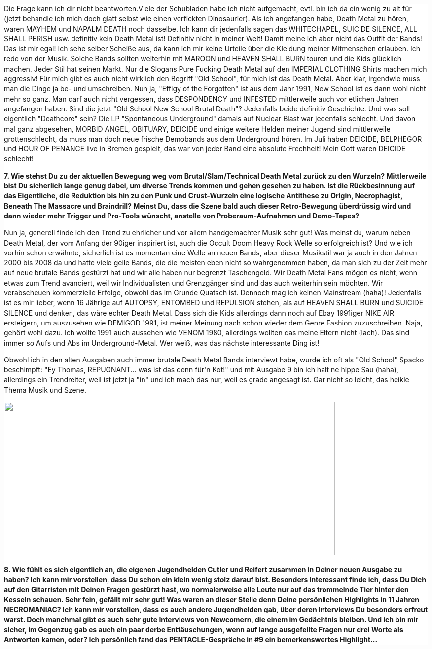Die Frage kann ich dir nicht beantworten.Viele der Schubladen habe ich nicht aufgemacht, evtl. bin ich da ein wenig zu alt für (jetzt behandle ich mich doch glatt selbst wie einen verfickten Dinosaurier). Als ich angefangen habe, Death Metal zu hören, waren MAYHEM und NAPALM DEATH noch dasselbe. Ich kann dir jedenfalls sagen das WHITECHAPEL, SUICIDE SILENCE, ALL SHALL PERISH usw. definitiv kein Death Metal ist! Definitiv nicht in meiner Welt! Damit meine ich aber nicht das Outfit der Bands! Das ist mir egal! Ich sehe selber Scheiße aus, da kann ich mir keine Urteile über die Kleidung meiner Mitmenschen erlauben. Ich rede von der Musik. Solche Bands sollten weiterhin mit MAROON und HEAVEN SHALL BURN touren und die Kids glücklich machen. Jeder Stil hat seinen Markt. Nur die Slogans Pure Fucking Death Metal auf den IMPERIAL CLOTHING Shirts machen mich aggressiv! Für mich gibt es auch nicht wirklich den Begriff "Old School", für mich ist das Death Metal. Aber klar, irgendwie muss man die Dinge ja be-  und umschreiben. Nun ja, "Effigy of the Forgotten" ist aus dem Jahr 1991, New School ist es dann wohl nicht mehr so ganz. Man darf auch nicht vergessen, dass DESPONDENCY und INFESTED mittlerweile auch vor etlichen Jahren angefangen haben. Sind die jetzt "Old School New School Brutal Death"?  Jedenfalls beide definitiv Geschichte. Und was soll eigentlich "Deathcore" sein? Die LP "Spontaneous Underground" damals auf Nuclear Blast war jedenfalls schlecht. Und davon mal ganz abgesehen, MORBID ANGEL, OBITUARY, DEICIDE und einige weitere Helden meiner Jugend sind mittlerweile grottenschlecht, da muss man doch neue frische Demobands aus dem Underground hören. Im Juli haben DEICIDE, BELPHEGOR und HOUR OF PENANCE live in Bremen gespielt, das war von jeder Band eine absolute Frechheit! Mein Gott waren DEICIDE schlecht!    

**7. Wie stehst Du zu der aktuellen Bewegung weg vom Brutal/Slam/Technical Death Metal zurück zu den Wurzeln? Mittlerweile bist Du sicherlich lange genug dabei, um diverse Trends kommen und gehen gesehen zu haben. Ist die Rückbesinnung auf das Eigentliche, die Reduktion bis hin zu den Punk und Crust-Wurzeln eine logische Antithese zu Origin, Necrophagist, Beneath The Massacre und Braindrill? Meinst Du, dass die Szene bald auch dieser Retro-Bewegung überdrüssig wird und dann wieder mehr Trigger und Pro-Tools wünscht, anstelle von Proberaum-Aufnahmen und Demo-Tapes?**

Nun ja, generell finde ich den Trend zu ehrlicher und vor allem handgemachter Musik sehr gut! Was meinst du, warum neben Death Metal, der vom Anfang der 90iger inspiriert ist, auch die Occult Doom Heavy Rock Welle so erfolgreich ist? Und wie ich vorhin schon erwähnte, sicherlich ist es momentan eine Welle an neuen Bands, aber dieser Musikstil war ja auch in den Jahren 2000 bis 2008 da und hatte viele geile Bands, die die meisten eben nicht so wahrgenommen haben, da man sich zu der Zeit mehr auf neue brutale Bands gestürzt hat und wir alle haben nur begrenzt Taschengeld. Wir Death Metal Fans mögen es nicht, wenn etwas zum Trend avanciert, weil wir Individualisten und Grenzgänger sind und das auch weiterhin sein möchten. Wir verabscheuen kommerzielle Erfolge, obwohl das im Grunde Quatsch ist. 
Dennoch mag ich keinen Mainstream (haha)! Jedenfalls ist es mir lieber, wenn 16 Jährige auf AUTOPSY, ENTOMBED und REPULSION stehen, als auf HEAVEN SHALL BURN und SUICIDE SILENCE und denken, das wäre echter Death Metal. Dass sich die Kids allerdings dann noch auf Ebay 1991iger NIKE AIR ersteigern, um auszusehen wie DEMIGOD 1991, ist meiner Meinung nach schon wieder dem Genre Fashion zuzuschreiben. Naja, gehört wohl dazu. Ich wollte 1991 auch aussehen wie VENOM 1980, allerdings wollten das meine Eltern nicht (lach). Das sind immer so Aufs und Abs im Underground-Metal. Wer weiß, was das nächste interessante Ding ist!

Obwohl ich in den alten Ausgaben auch immer brutale Death Metal Bands interviewt habe, wurde ich oft als "Old School" Spacko beschimpft: "Ey Thomas, REPUGNANT... was ist das denn für'n Kot!" und mit Ausgabe 9 bin ich halt ne hippe Sau (haha), allerdings ein Trendreiter, weil ist jetzt ja "in" und ich mach das nur, weil es grade angesagt ist. Gar nicht so leicht, das heikle Thema Musik und Szene. 

<img src="images//2011/10/issue_6-8.jpg" alt="" title="issue_6-8" width="671" height="311" class="alignnone size-full wp-image-6931" />

**8. Wie fühlt es sich eigentlich an, die eigenen Jugendhelden Cutler und Reifert zusammen in Deiner neuen Ausgabe zu haben? Ich kann mir vorstellen, dass Du schon ein klein wenig stolz darauf bist. Besonders interessant finde ich, dass Du Dich auf den Gitarristen mit Deinen Fragen gestürzt hast, wo normalerweise alle Leute nur auf das trommelnde Tier hinter den Kesseln schauen. Sehr fein, gefällt mir sehr gut! 
Was waren an dieser Stelle denn Deine persönlichen Highlights in 11 Jahren NECROMANIAC? Ich kann mir vorstellen, dass es auch andere Jugendhelden gab, über deren Interviews Du besonders erfreut warst. Doch manchmal gibt es auch sehr gute Interviews von Newcomern, die einem im Gedächtnis bleiben. Und ich bin mir sicher, im Gegenzug gab es auch ein paar derbe Enttäuschungen, wenn auf lange ausgefeilte Fragen nur drei Worte als Antworten kamen, oder? 
Ich persönlich fand das PENTACLE-Gespräche in #9 ein bemerkenswertes Highlight...**
